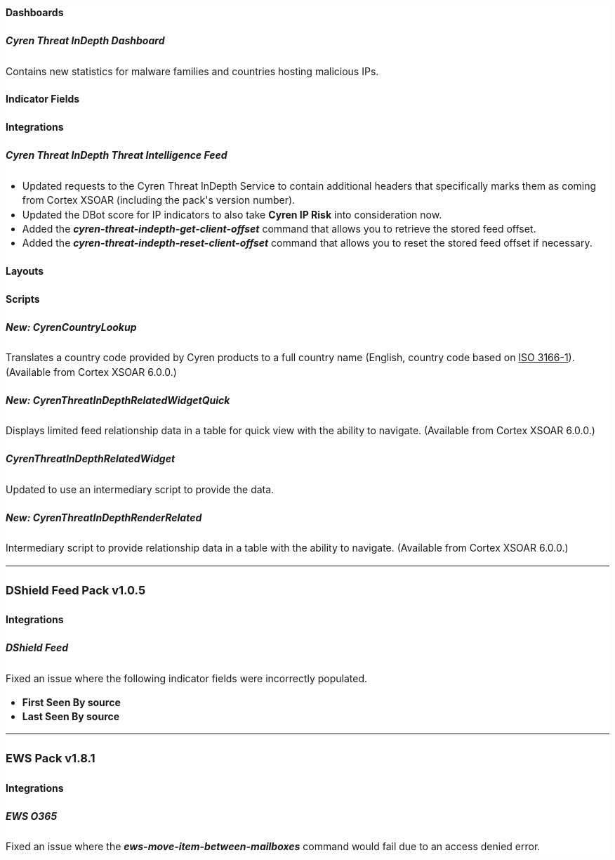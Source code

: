 #### Dashboards
##### Cyren Threat InDepth Dashboard
Contains new statistics for malware families and countries hosting malicious IPs.

#### Indicator Fields
#### Integrations
##### Cyren Threat InDepth Threat Intelligence Feed
- Updated requests to the Cyren Threat InDepth Service to contain additional headers that specifically marks them as coming from Cortex XSOAR (including the pack's version number).
- Updated the DBot score for IP indicators to also take **Cyren IP Risk** into consideration now.
- Added the ***cyren-threat-indepth-get-client-offset*** command that allows you to retrieve the stored feed offset.
- Added the ***cyren-threat-indepth-reset-client-offset*** command that allows you to reset the stored feed offset if necessary.

#### Layouts
#### Scripts
##### New: CyrenCountryLookup
Translates a country code provided by Cyren products to a full country name (English, country code based on [ISO 3166-1](https://en.wikipedia.org/wiki/ISO_3166-1)). (Available from Cortex XSOAR 6.0.0.)

##### New: CyrenThreatInDepthRelatedWidgetQuick
Displays limited feed relationship data in a table for quick view with the ability to navigate. (Available from Cortex XSOAR 6.0.0.)

##### CyrenThreatInDepthRelatedWidget
Updated to use an intermediary script to provide the data.

##### New: CyrenThreatInDepthRenderRelated
Intermediary script to provide relationship data in a table with the ability to navigate. (Available from Cortex XSOAR 6.0.0.)

---

### DShield Feed Pack v1.0.5
#### Integrations
##### DShield Feed
Fixed an issue where the following indicator fields were incorrectly populated.
- **First Seen By source** 
- **Last Seen By source**

---

### EWS Pack v1.8.1
#### Integrations
##### EWS O365
Fixed an issue where the ***ews-move-item-between-mailboxes*** command would fail due to an access denied error.
